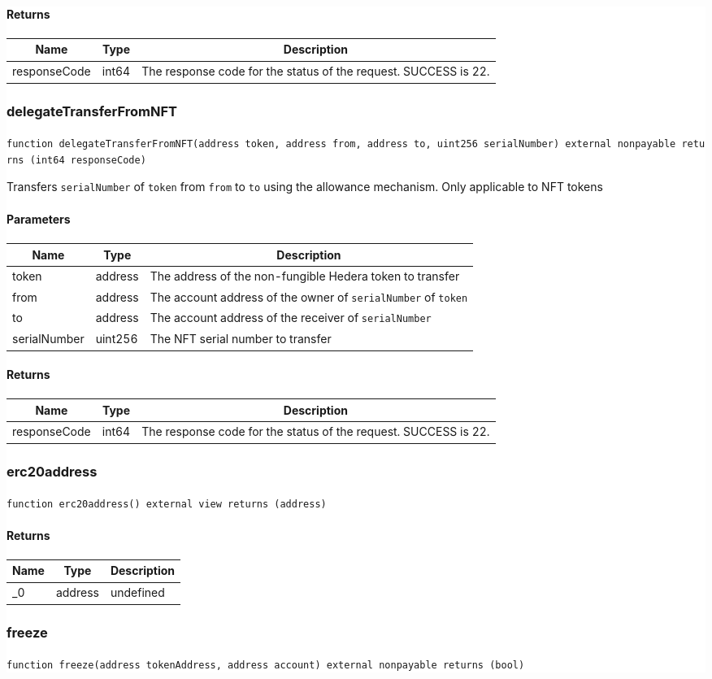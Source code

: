 #### Returns

| Name | Type | Description |
|---|---|---|
| responseCode | int64 | The response code for the status of the request. SUCCESS is 22. |

### delegateTransferFromNFT

```solidity
function delegateTransferFromNFT(address token, address from, address to, uint256 serialNumber) external nonpayable returns (int64 responseCode)
```

Transfers `serialNumber` of `token` from `from` to `to` using the allowance mechanism. Only applicable to NFT tokens



#### Parameters

| Name | Type | Description |
|---|---|---|
| token | address | The address of the non-fungible Hedera token to transfer |
| from | address | The account address of the owner of `serialNumber` of `token` |
| to | address | The account address of the receiver of `serialNumber` |
| serialNumber | uint256 | The NFT serial number to transfer |

#### Returns

| Name | Type | Description |
|---|---|---|
| responseCode | int64 | The response code for the status of the request. SUCCESS is 22. |

### erc20address

```solidity
function erc20address() external view returns (address)
```






#### Returns

| Name | Type | Description |
|---|---|---|
| _0 | address | undefined |

### freeze

```solidity
function freeze(address tokenAddress, address account) external nonpayable returns (bool)
```
